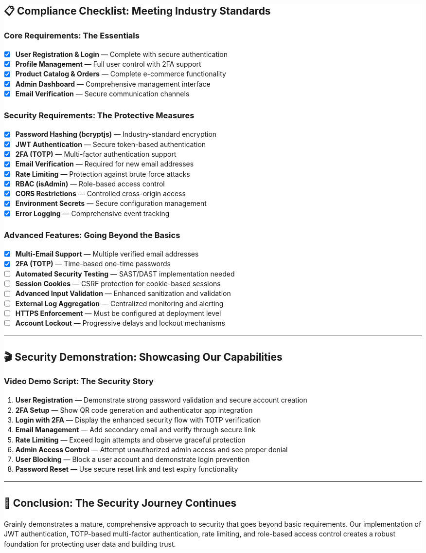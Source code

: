 ## 📋 Compliance Checklist: Meeting Industry Standards

### **Core Requirements: The Essentials**
- [x] **User Registration & Login** — Complete with secure authentication
- [x] **Profile Management** — Full user control with 2FA support
- [x] **Product Catalog & Orders** — Complete e-commerce functionality
- [x] **Admin Dashboard** — Comprehensive management interface
- [x] **Email Verification** — Secure communication channels

### **Security Requirements: The Protective Measures**
- [x] **Password Hashing (bcryptjs)** — Industry-standard encryption
- [x] **JWT Authentication** — Secure token-based authentication
- [x] **2FA (TOTP)** — Multi-factor authentication support
- [x] **Email Verification** — Required for new email addresses
- [x] **Rate Limiting** — Protection against brute force attacks
- [x] **RBAC (isAdmin)** — Role-based access control
- [x] **CORS Restrictions** — Controlled cross-origin access
- [x] **Environment Secrets** — Secure configuration management
- [x] **Error Logging** — Comprehensive event tracking

### **Advanced Features: Going Beyond the Basics**
- [x] **Multi-Email Support** — Multiple verified email addresses
- [x] **2FA (TOTP)** — Time-based one-time passwords
- [ ] **Automated Security Testing** — SAST/DAST implementation needed
- [ ] **Session Cookies** — CSRF protection for cookie-based sessions
- [ ] **Advanced Input Validation** — Enhanced sanitization and validation
- [ ] **External Log Aggregation** — Centralized monitoring and alerting
- [ ] **HTTPS Enforcement** — Must be configured at deployment level
- [ ] **Account Lockout** — Progressive delays and lockout mechanisms

---

## 🎬 Security Demonstration: Showcasing Our Capabilities

### **Video Demo Script: The Security Story**
1. **User Registration** — Demonstrate strong password validation and secure account creation
2. **2FA Setup** — Show QR code generation and authenticator app integration
3. **Login with 2FA** — Display the enhanced security flow with TOTP verification
4. **Email Management** — Add secondary email and verify through secure link
5. **Rate Limiting** — Exceed login attempts and observe graceful protection
6. **Admin Access Control** — Attempt unauthorized admin access and see proper denial
7. **User Blocking** — Block a user account and demonstrate login prevention
8. **Password Reset** — Use secure reset link and test expiry functionality

---

## 🎯 Conclusion: The Security Journey Continues

Grainly demonstrates a mature, comprehensive approach to security that goes beyond basic requirements. Our implementation of JWT authentication, TOTP-based multi-factor authentication, rate limiting, and role-based access control creates a robust foundation for protecting user data and building trust.
